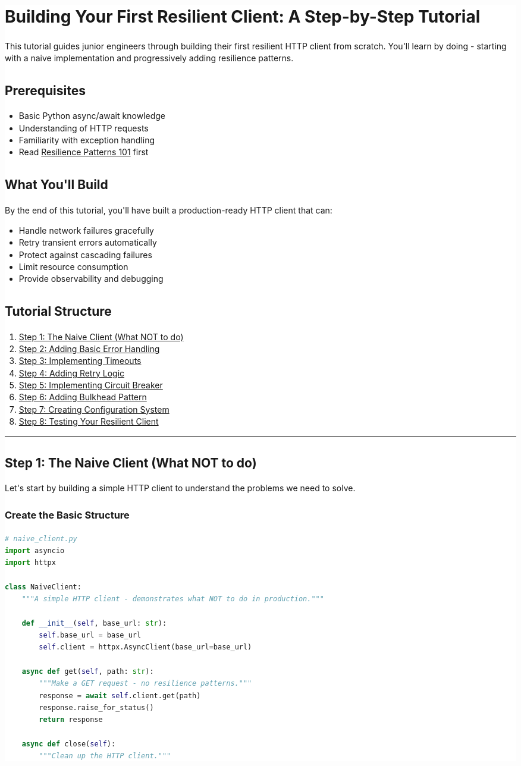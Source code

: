 # Building Your First Resilient Client: A Step-by-Step Tutorial

This tutorial guides junior engineers through building their first resilient HTTP client from scratch. You'll learn by doing - starting with a naive implementation and progressively adding resilience patterns.

## Prerequisites

- Basic Python async/await knowledge
- Understanding of HTTP requests
- Familiarity with exception handling
- Read [Resilience Patterns 101](RESILIENCE_PATTERNS_101.md) first

## What You'll Build

By the end of this tutorial, you'll have built a production-ready HTTP client that can:
- Handle network failures gracefully
- Retry transient errors automatically
- Protect against cascading failures
- Limit resource consumption
- Provide observability and debugging

## Tutorial Structure

1. [Step 1: The Naive Client (What NOT to do)](#step-1-the-naive-client)
2. [Step 2: Adding Basic Error Handling](#step-2-adding-basic-error-handling)
3. [Step 3: Implementing Timeouts](#step-3-implementing-timeouts)
4. [Step 4: Adding Retry Logic](#step-4-adding-retry-logic)
5. [Step 5: Implementing Circuit Breaker](#step-5-implementing-circuit-breaker)
6. [Step 6: Adding Bulkhead Pattern](#step-6-adding-bulkhead-pattern)
7. [Step 7: Creating Configuration System](#step-7-creating-configuration-system)
8. [Step 8: Testing Your Resilient Client](#step-8-testing-your-resilient-client)

---

## Step 1: The Naive Client (What NOT to do)

Let's start by building a simple HTTP client to understand the problems we need to solve.

### Create the Basic Structure

```python
# naive_client.py
import asyncio
import httpx

class NaiveClient:
    """A simple HTTP client - demonstrates what NOT to do in production."""

    def __init__(self, base_url: str):
        self.base_url = base_url
        self.client = httpx.AsyncClient(base_url=base_url)

    async def get(self, path: str):
        """Make a GET request - no resilience patterns."""
        response = await self.client.get(path)
        response.raise_for_status()
        return response

    async def close(self):
        """Clean up the HTTP client."""
```